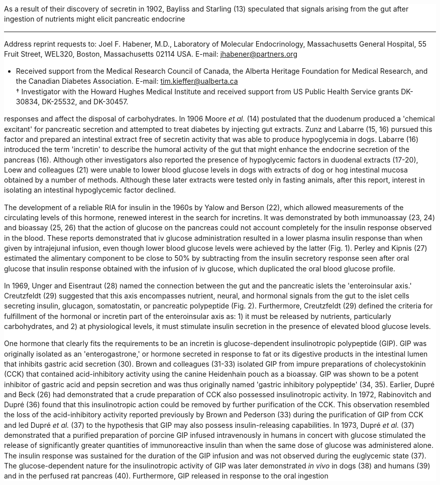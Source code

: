 As a result of their discovery of secretin in 1902, Bayliss and Starling (13) speculated that signals arising from the gut after ingestion of nutrients might elicit pancreatic endocrine

---

Address reprint requests to: Joel F. Habener, M.D., Laboratory of Molecular Endocrinology, Massachusetts General Hospital, 55 Fruit Street, WEL320, Boston, Massachusetts 02114 USA. E-mail: jhabener@partners.org  

* Received support from the Medical Research Council of Canada, the Alberta Heritage Foundation for Medical Research, and the Canadian Diabetes Association. E-mail: tim.kieffer@ualberta.ca  
† Investigator with the Howard Hughes Medical Institute and received support from US Public Health Service grants DK-30834, DK-25532, and DK-30457.

responses and affect the disposal of carbohydrates. In 1906 Moore *et al.* (14) postulated that the duodenum produced a 'chemical excitant' for pancreatic secretion and attempted to treat diabetes by injecting gut extracts. Zunz and Labarre (15, 16) pursued this factor and prepared an intestinal extract free of secretin activity that was able to produce hypoglycemia in dogs. Labarre (16) introduced the term 'incretin' to describe the humoral activity of the gut that might enhance the endocrine secretion of the pancreas (16). Although other investigators also reported the presence of hypoglycemic factors in duodenal extracts (17-20), Loew and colleagues (21) were unable to lower blood glucose levels in dogs with extracts of dog or hog intestinal mucosa obtained by a number of methods. Although these later extracts were tested only in fasting animals, after this report, interest in isolating an intestinal hypoglycemic factor declined.

The development of a reliable RIA for insulin in the 1960s by Yalow and Berson (22), which allowed measurements of the circulating levels of this hormone, renewed interest in the search for incretins. It was demonstrated by both immunoassay (23, 24) and bioassay (25, 26) that the action of glucose on the pancreas could not account completely for the insulin response observed in the blood. These reports demonstrated that iv glucose administration resulted in a lower plasma insulin response than when given by intrajejunal infusion, even though lower blood glucose levels were achieved by the latter (Fig. 1). Perley and Kipnis (27) estimated the alimentary component to be close to 50% by subtracting from the insulin secretory response seen after oral glucose that insulin response obtained with the infusion of iv glucose, which duplicated the oral blood glucose profile.

In 1969, Unger and Eisentraut (28) named the connection between the gut and the pancreatic islets the 'enteroinsular axis.' Creutzfeldt (29) suggested that this axis encompasses nutrient, neural, and hormonal signals from the gut to the islet cells secreting insulin, glucagon, somatostatin, or pancreatic polypeptide (Fig. 2). Furthermore, Creutzfeldt (29) defined the criteria for fulfillment of the hormonal or incretin part of the enteroinsular axis as: 1) it must be released by nutrients, particularly carbohydrates, and 2) at physiological levels, it must stimulate insulin secretion in the presence of elevated blood glucose levels.

One hormone that clearly fits the requirements to be an incretin is glucose-dependent insulinotropic polypeptide (GIP). GIP was originally isolated as an 'enterogastrone,' or hormone secreted in response to fat or its digestive products in the intestinal lumen that inhibits gastric acid secretion (30). Brown and colleagues (31-33) isolated GIP from impure preparations of cholecystokinin (CCK) that contained acid-inhibitory activity using the canine Heidenhain pouch as a bioassay. GIP was shown to be a potent inhibitor of gastric acid and pepsin secretion and was thus originally named 'gastric inhibitory polypeptide' (34, 35). Earlier, Dupré and Beck (26) had demonstrated that a crude preparation of CCK also possessed insulinotropic activity. In 1972, Rabinovitch and Dupré (36) found that this insulinotropic action could be removed by further purification of the CCK. This observation resembled the loss of the acid-inhibitory activity reported previously by Brown and Pederson (33) during the purification of GIP from CCK and led Dupré *et al.* (37) to the hypothesis that GIP may also possess insulin-releasing capabilities. In 1973, Dupré *et al.* (37) demonstrated that a purified preparation of porcine GIP infused intravenously in humans in concert with glucose stimulated the release of significantly greater quantities of immunoreactive insulin than when the same dose of glucose was administered alone. The insulin response was sustained for the duration of the GIP infusion and was not observed during the euglycemic state (37). The glucose-dependent nature for the insulinotropic activity of GIP was later demonstrated *in vivo* in dogs (38) and humans (39) and in the perfused rat pancreas (40). Furthermore, GIP released in response to the oral ingestion

